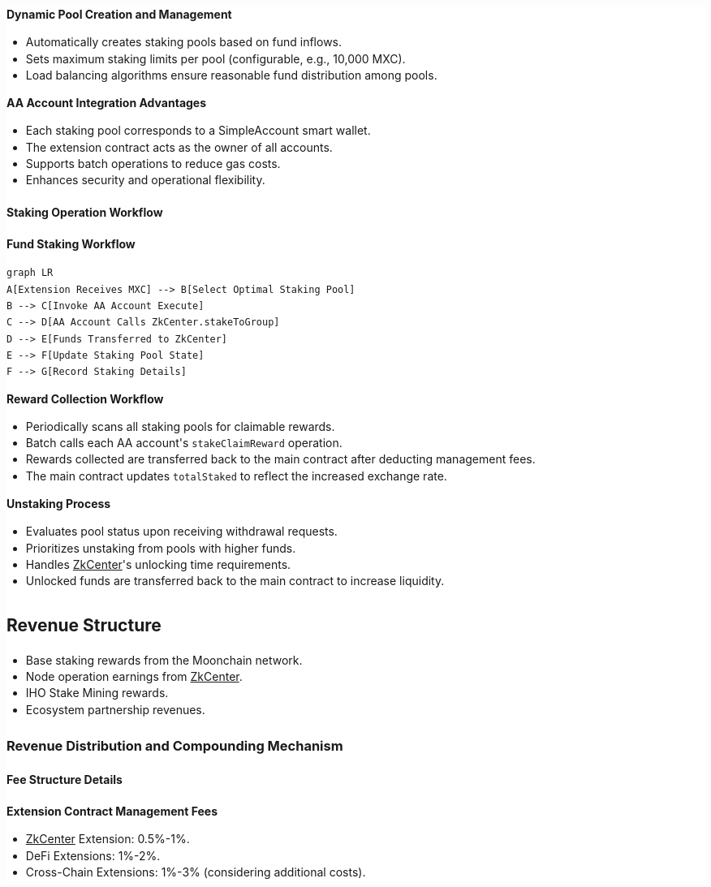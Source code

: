 **Dynamic Pool Creation and Management**

- Automatically creates staking pools based on fund inflows.
- Sets maximum staking limits per pool (configurable, e.g., 10,000 MXC).
- Load balancing algorithms ensure reasonable fund distribution among pools.

**AA Account Integration Advantages**

- Each staking pool corresponds to a SimpleAccount smart wallet.
- The extension contract acts as the owner of all accounts.
- Supports batch operations to reduce gas costs.
- Enhances security and operational flexibility.

#### Staking Operation Workflow

**Fund Staking Workflow**

```mermaid
graph LR
A[Extension Receives MXC] --> B[Select Optimal Staking Pool]
B --> C[Invoke AA Account Execute]
C --> D[AA Account Calls ZkCenter.stakeToGroup]
D --> E[Funds Transferred to ZkCenter]
E --> F[Update Staking Pool State]
F --> G[Record Staking Details]
```

**Reward Collection Workflow**

- Periodically scans all staking pools for claimable rewards.
- Batch calls each AA account's `stakeClaimReward` operation.
- Rewards collected are transferred back to the main contract after deducting management fees.
- The main contract updates `totalStaked` to reflect the increased exchange rate.

**Unstaking Process**

- Evaluates pool status upon receiving withdrawal requests.
- Prioritizes unstaking from pools with higher funds.
- Handles [ZkCenter](https://doc.moonchain.com/docs/Moonchain-Design/zk)'s unlocking time requirements.
- Unlocked funds are transferred back to the main contract to increase liquidity.

## Revenue Structure

- Base staking rewards from the Moonchain network.
- Node operation earnings from [ZkCenter](https://doc.moonchain.com/docs/Moonchain-Design/zk).
- IHO Stake Mining rewards.
- Ecosystem partnership revenues.

### Revenue Distribution and Compounding Mechanism

#### Fee Structure Details

**Extension Contract Management Fees**

- [ZkCenter](https://doc.moonchain.com/docs/Moonchain-Design/zk) Extension: 0.5%-1%.
- DeFi Extensions: 1%-2%.
- Cross-Chain Extensions: 1%-3% (considering additional costs).
